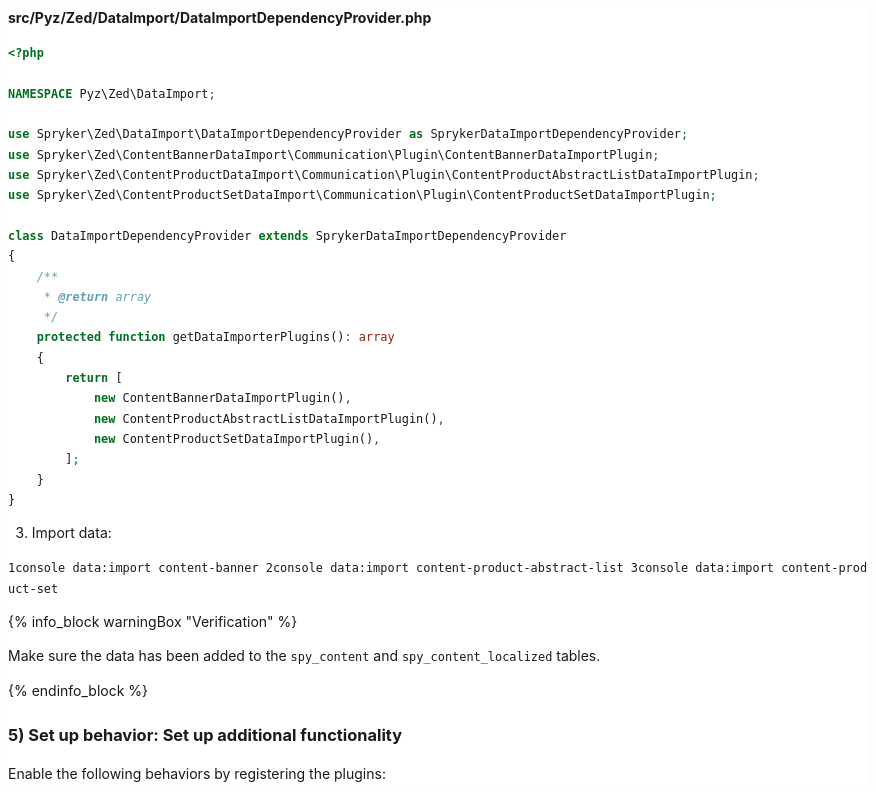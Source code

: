 



**src/Pyz/Zed/DataImport/DataImportDependencyProvider.php**

```php
<?php

NAMESPACE Pyz\Zed\DataImport;

use Spryker\Zed\DataImport\DataImportDependencyProvider as SprykerDataImportDependencyProvider;
use Spryker\Zed\ContentBannerDataImport\Communication\Plugin\ContentBannerDataImportPlugin;
use Spryker\Zed\ContentProductDataImport\Communication\Plugin\ContentProductAbstractListDataImportPlugin;
use Spryker\Zed\ContentProductSetDataImport\Communication\Plugin\ContentProductSetDataImportPlugin;

class DataImportDependencyProvider extends SprykerDataImportDependencyProvider
{
    /**
     * @return array
     */
    protected function getDataImporterPlugins(): array
    {
        return [
            new ContentBannerDataImportPlugin(),
            new ContentProductAbstractListDataImportPlugin(),
            new ContentProductSetDataImportPlugin(),
        ];
    }
}
```

3. Import data:

```bash
1console data:import content-banner 2console data:import content-product-abstract-list 3console data:import content-product-set 
```





{% info_block warningBox "Verification" %}


Make sure the data has been added to the `spy_content` and `spy_content_localized` tables.



{% endinfo_block %}



### 5) Set up behavior: Set up additional functionality

Enable the following behaviors by registering the plugins:



